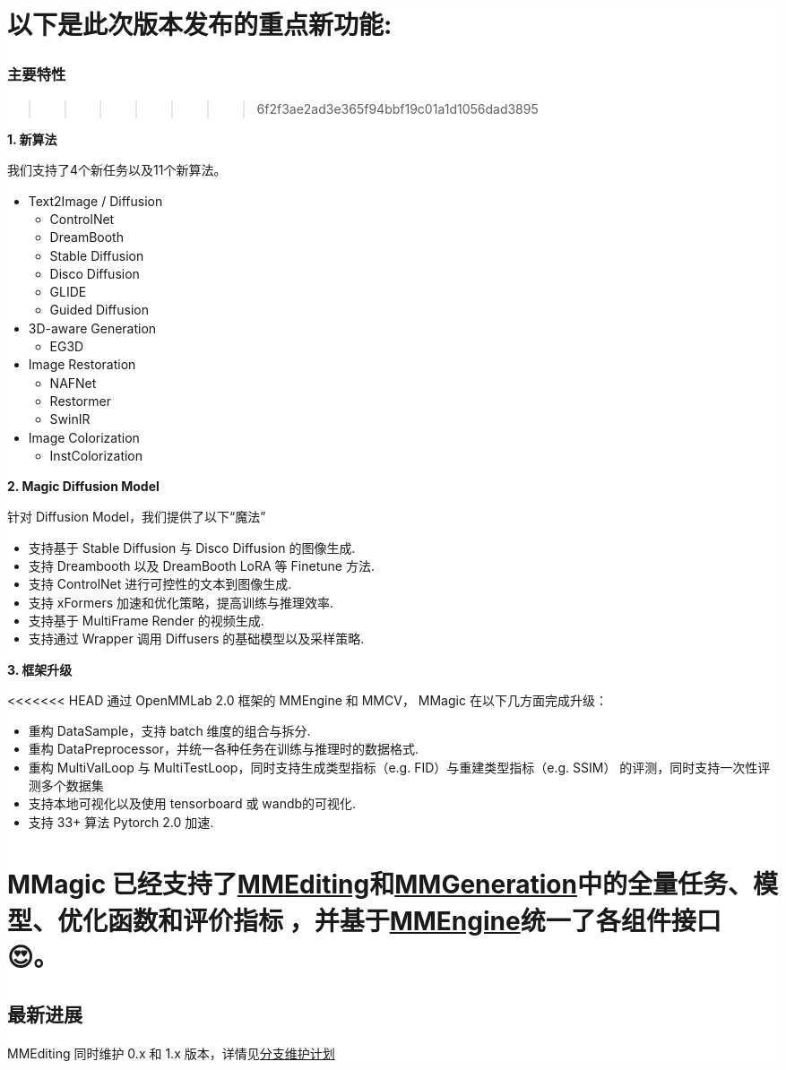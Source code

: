 以下是此次版本发布的重点新功能:
=======
### 主要特性
>>>>>>> 6f2f3ae2ad3e365f94bbf19c01a1d1056dad3895

**1. 新算法**

我们支持了4个新任务以及11个新算法。

- Text2Image / Diffusion
  - ControlNet
  - DreamBooth
  - Stable Diffusion
  - Disco Diffusion
  - GLIDE
  - Guided Diffusion
- 3D-aware Generation
  - EG3D
- Image Restoration
  - NAFNet
  - Restormer
  - SwinIR
- Image Colorization
  - InstColorization

**2. Magic Diffusion Model**

针对 Diffusion Model，我们提供了以下“魔法”

- 支持基于 Stable Diffusion 与 Disco Diffusion 的图像生成.
- 支持 Dreambooth 以及 DreamBooth LoRA 等 Finetune 方法.
- 支持 ControlNet 进行可控性的文本到图像生成.
- 支持 xFormers 加速和优化策略，提高训练与推理效率.
- 支持基于 MultiFrame Render 的视频生成.
- 支持通过 Wrapper 调用 Diffusers 的基础模型以及采样策略.

**3. 框架升级**

<<<<<<< HEAD
通过 OpenMMLab 2.0 框架的 MMEngine 和 MMCV， MMagic 在以下几方面完成升级：

- 重构 DataSample，支持 batch 维度的组合与拆分.
- 重构 DataPreprocessor，并统一各种任务在训练与推理时的数据格式.
- 重构 MultiValLoop 与 MultiTestLoop，同时支持生成类型指标（e.g. FID）与重建类型指标（e.g. SSIM） 的评测，同时支持一次性评测多个数据集
- 支持本地可视化以及使用 tensorboard 或 wandb的可视化.
- 支持 33+ 算法 Pytorch 2.0 加速.

**MMagic** 已经支持了[MMEditing](https://github.com/open-mmlab/mmediting)和[MMGeneration](https://github.com/open-mmlab/mmgeneration)中的全量任务、模型、优化函数和评价指标 ，并基于[MMEngine](https://github.com/open-mmlab/mmengine)统一了各组件接口 😍。
=======
## 最新进展

MMEditing 同时维护 0.x 和 1.x 版本，详情见[分支维护计划](README_zh-CN.md#分支维护计划)
